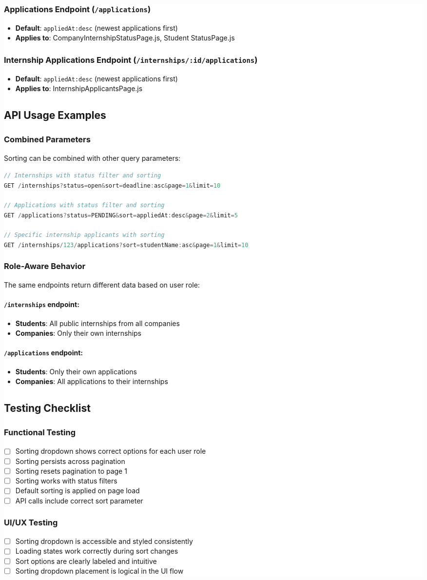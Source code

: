 ### Applications Endpoint (`/applications`)
- **Default**: `appliedAt:desc` (newest applications first)  
- **Applies to**: CompanyInternshipStatusPage.js, Student StatusPage.js

### Internship Applications Endpoint (`/internships/:id/applications`)
- **Default**: `appliedAt:desc` (newest applications first)
- **Applies to**: InternshipApplicantsPage.js

## API Usage Examples

### Combined Parameters
Sorting can be combined with other query parameters:

```javascript
// Internships with status filter and sorting
GET /internships?status=open&sort=deadline:asc&page=1&limit=10

// Applications with status filter and sorting  
GET /applications?status=PENDING&sort=appliedAt:desc&page=2&limit=5

// Specific internship applicants with sorting
GET /internships/123/applications?sort=studentName:asc&page=1&limit=10
```

### Role-Aware Behavior
The same endpoints return different data based on user role:

#### `/internships` endpoint:
- **Students**: All public internships from all companies
- **Companies**: Only their own internships

#### `/applications` endpoint:
- **Students**: Only their own applications
- **Companies**: All applications to their internships

## Testing Checklist

### Functional Testing
- [ ] Sorting dropdown shows correct options for each user role
- [ ] Sorting persists across pagination
- [ ] Sorting resets pagination to page 1
- [ ] Sorting works with status filters
- [ ] Default sorting is applied on page load
- [ ] API calls include correct sort parameter

### UI/UX Testing
- [ ] Sorting dropdown is accessible and styled consistently
- [ ] Loading states work correctly during sort changes
- [ ] Sort options are clearly labeled and intuitive
- [ ] Sorting dropdown placement is logical in the UI flow
